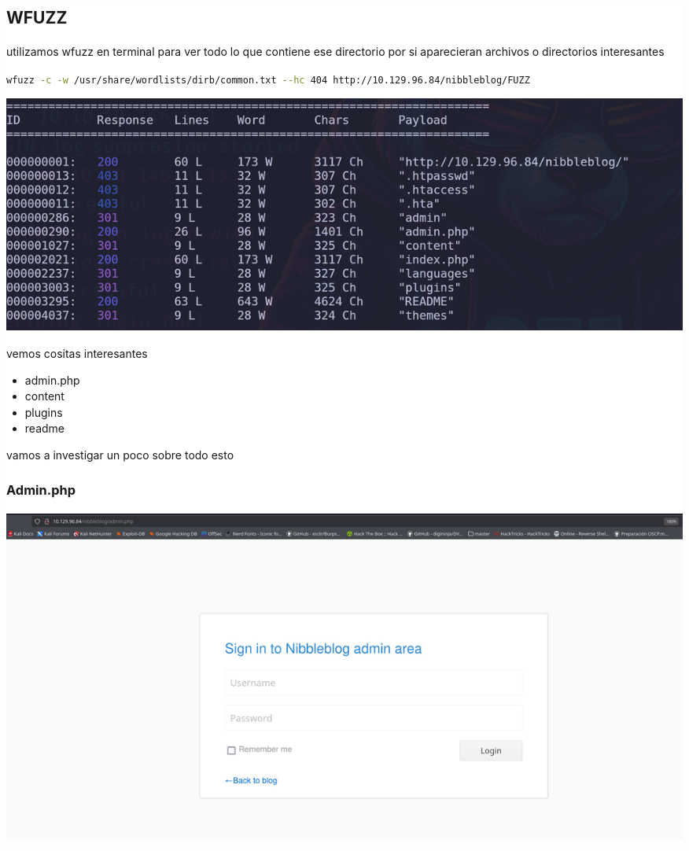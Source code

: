 ## WFUZZ 

utilizamos wfuzz en terminal para ver todo lo que contiene ese directorio por si aparecieran archivos o directorios interesantes

```bash
wfuzz -c -w /usr/share/wordlists/dirb/common.txt --hc 404 http://10.129.96.84/nibbleblog/FUZZ
```
![[ 20250711114144.png]](nibbles-images/20250711114144.png)

vemos cositas interesantes
- admin.php
- content
- plugins
- readme

vamos a investigar un poco sobre todo esto

### Admin.php 

![[ 20250711114245.png]](nibbles-images/20250711114245.png)
